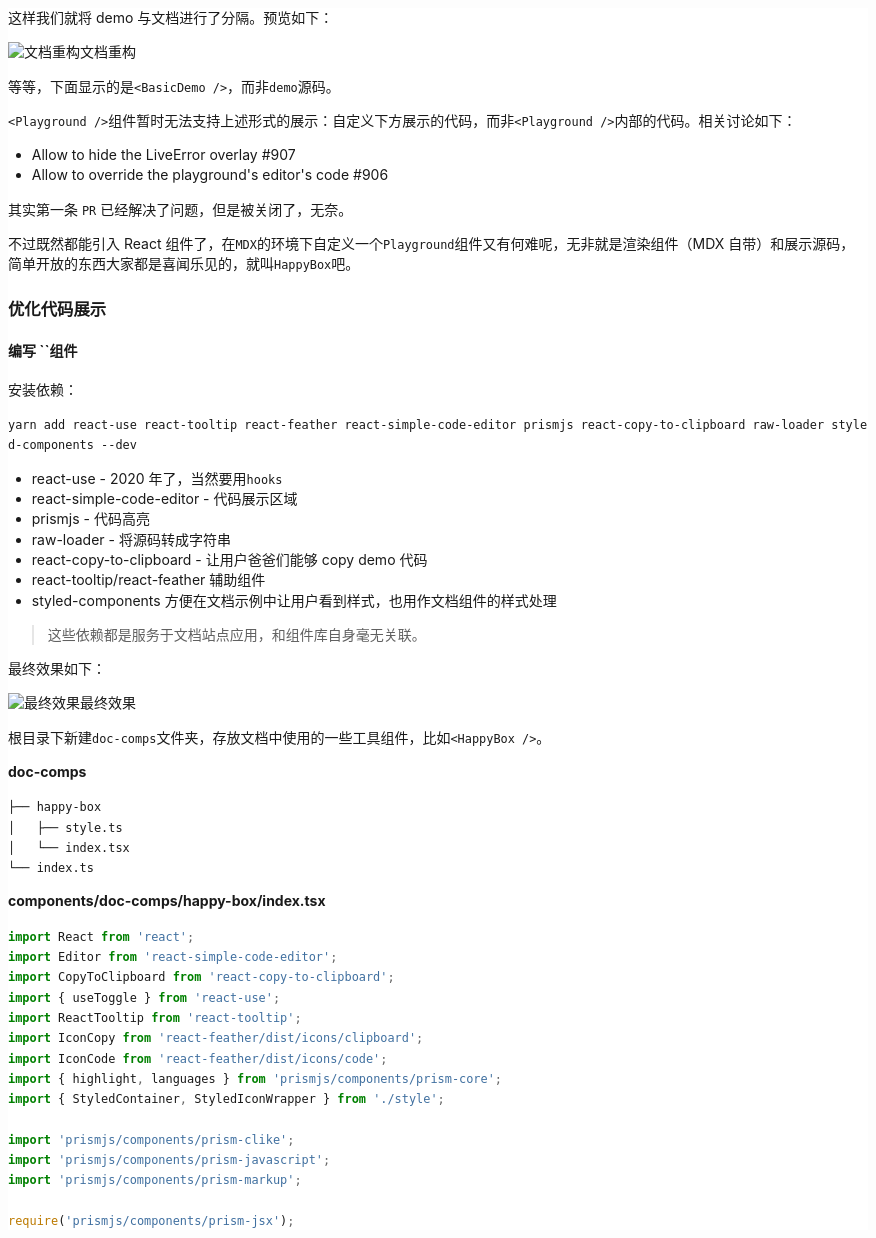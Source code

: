 这样我们就将 demo 与文档进行了分隔。预览如下：

![文档重构](https://mmbiz.qpic.cn/mmbiz_jpg/5Xv0xlEBe9ibicAticdDa4X6UqnaGT622qA0jPdNmkz34f92aUpQIZ9Zv2B0uEXnIIXib5Jp4JUGNVGnu3MPRo1WKQ/640?wx_fmt=jpeg&wxfrom=5&wx_lazy=1&wx_co=1)文档重构

等等，下面显示的是`<BasicDemo />`，而非`demo`源码。

`<Playground />`组件暂时无法支持上述形式的展示：自定义下方展示的代码，而非`<Playground />`内部的代码。相关讨论如下：

- Allow to hide the LiveError overlay #907
- Allow to override the playground's editor's code #906

其实第一条 `PR` 已经解决了问题，但是被关闭了，无奈。

不过既然都能引入 React 组件了，在`MDX`的环境下自定义一个`Playground`组件又有何难呢，无非就是渲染组件（MDX 自带）和展示源码，简单开放的东西大家都是喜闻乐见的，就叫`HappyBox`吧。

### 优化代码展示

#### 编写 ``组件

安装依赖：

```
yarn add react-use react-tooltip react-feather react-simple-code-editor prismjs react-copy-to-clipboard raw-loader styled-components --dev
```

- react-use - 2020 年了，当然要用`hooks`
- react-simple-code-editor - 代码展示区域
- prismjs - 代码高亮
- raw-loader - 将源码转成字符串
- react-copy-to-clipboard - 让用户爸爸们能够 copy demo 代码
- react-tooltip/react-feather 辅助组件
- styled-components 方便在文档示例中让用户看到样式，也用作文档组件的样式处理

> 这些依赖都是服务于文档站点应用，和组件库自身毫无关联。

最终效果如下：

![最终效果](https://mmbiz.qpic.cn/mmbiz_jpg/5Xv0xlEBe9ibicAticdDa4X6UqnaGT622qA7b8kr82sAb6k7l39MKFO1p8xtG23KcvWptA1cC4aib8B2ZQN3YVLuMg/640?wx_fmt=jpeg&wxfrom=5&wx_lazy=1&wx_co=1)最终效果

根目录下新建`doc-comps`文件夹，存放文档中使用的一些工具组件，比如`<HappyBox />`。

**doc-comps**

```
├── happy-box
│   ├── style.ts
│   └── index.tsx
└── index.ts
```

**components/doc-comps/happy-box/index.tsx**

```typescript
import React from 'react';
import Editor from 'react-simple-code-editor';
import CopyToClipboard from 'react-copy-to-clipboard';
import { useToggle } from 'react-use';
import ReactTooltip from 'react-tooltip';
import IconCopy from 'react-feather/dist/icons/clipboard';
import IconCode from 'react-feather/dist/icons/code';
import { highlight, languages } from 'prismjs/components/prism-core';
import { StyledContainer, StyledIconWrapper } from './style';

import 'prismjs/components/prism-clike';
import 'prismjs/components/prism-javascript';
import 'prismjs/components/prism-markup';

require('prismjs/components/prism-jsx');

```